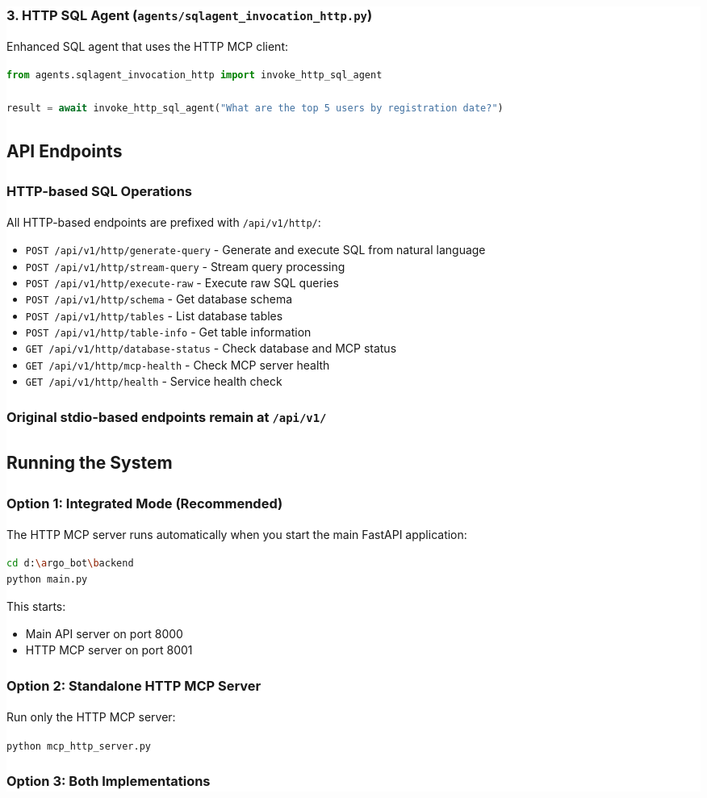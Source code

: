 ### 3. HTTP SQL Agent (`agents/sqlagent_invocation_http.py`)

Enhanced SQL agent that uses the HTTP MCP client:

```python
from agents.sqlagent_invocation_http import invoke_http_sql_agent

result = await invoke_http_sql_agent("What are the top 5 users by registration date?")
```

## API Endpoints

### HTTP-based SQL Operations

All HTTP-based endpoints are prefixed with `/api/v1/http/`:

- `POST /api/v1/http/generate-query` - Generate and execute SQL from natural language
- `POST /api/v1/http/stream-query` - Stream query processing
- `POST /api/v1/http/execute-raw` - Execute raw SQL queries
- `POST /api/v1/http/schema` - Get database schema
- `POST /api/v1/http/tables` - List database tables
- `POST /api/v1/http/table-info` - Get table information
- `GET /api/v1/http/database-status` - Check database and MCP status
- `GET /api/v1/http/mcp-health` - Check MCP server health
- `GET /api/v1/http/health` - Service health check

### Original stdio-based endpoints remain at `/api/v1/`

## Running the System

### Option 1: Integrated Mode (Recommended)

The HTTP MCP server runs automatically when you start the main FastAPI application:

```bash
cd d:\argo_bot\backend
python main.py
```

This starts:
- Main API server on port 8000
- HTTP MCP server on port 8001

### Option 2: Standalone HTTP MCP Server

Run only the HTTP MCP server:

```bash
python mcp_http_server.py
```

### Option 3: Both Implementations
